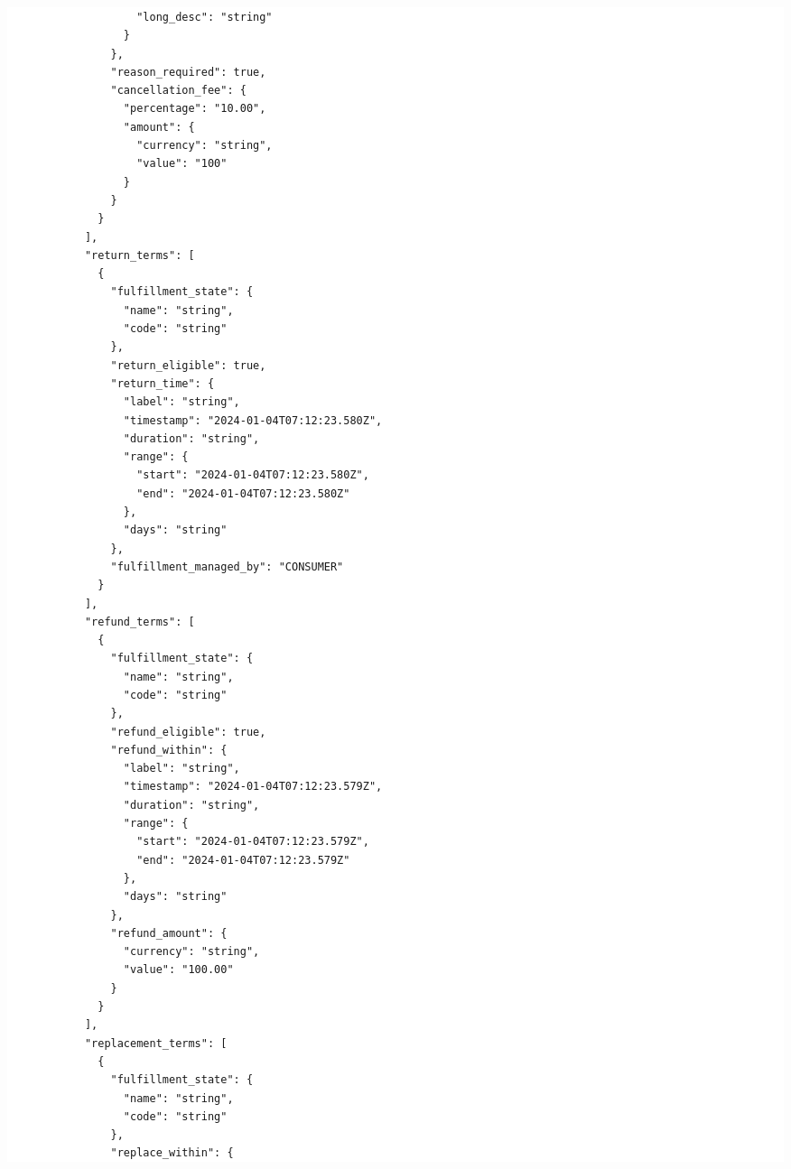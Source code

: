 ```
                    "long_desc": "string"
                  }
                },
                "reason_required": true,
                "cancellation_fee": {
                  "percentage": "10.00",
                  "amount": {
                    "currency": "string",
                    "value": "100"
                  }
                }
              }
            ],
            "return_terms": [
              {
                "fulfillment_state": {
                  "name": "string",
                  "code": "string"
                },
                "return_eligible": true,
                "return_time": {
                  "label": "string",
                  "timestamp": "2024-01-04T07:12:23.580Z",
                  "duration": "string",
                  "range": {
                    "start": "2024-01-04T07:12:23.580Z",
                    "end": "2024-01-04T07:12:23.580Z"
                  },
                  "days": "string"
                },
                "fulfillment_managed_by": "CONSUMER"
              }
            ],
            "refund_terms": [
              {
                "fulfillment_state": {
                  "name": "string",
                  "code": "string"
                },
                "refund_eligible": true,
                "refund_within": {
                  "label": "string",
                  "timestamp": "2024-01-04T07:12:23.579Z",
                  "duration": "string",
                  "range": {
                    "start": "2024-01-04T07:12:23.579Z",
                    "end": "2024-01-04T07:12:23.579Z"
                  },
                  "days": "string"
                },
                "refund_amount": {
                  "currency": "string",
                  "value": "100.00"
                }
              }
            ],
            "replacement_terms": [
              {
                "fulfillment_state": {
                  "name": "string",
                  "code": "string"
                },
                "replace_within": {
```
